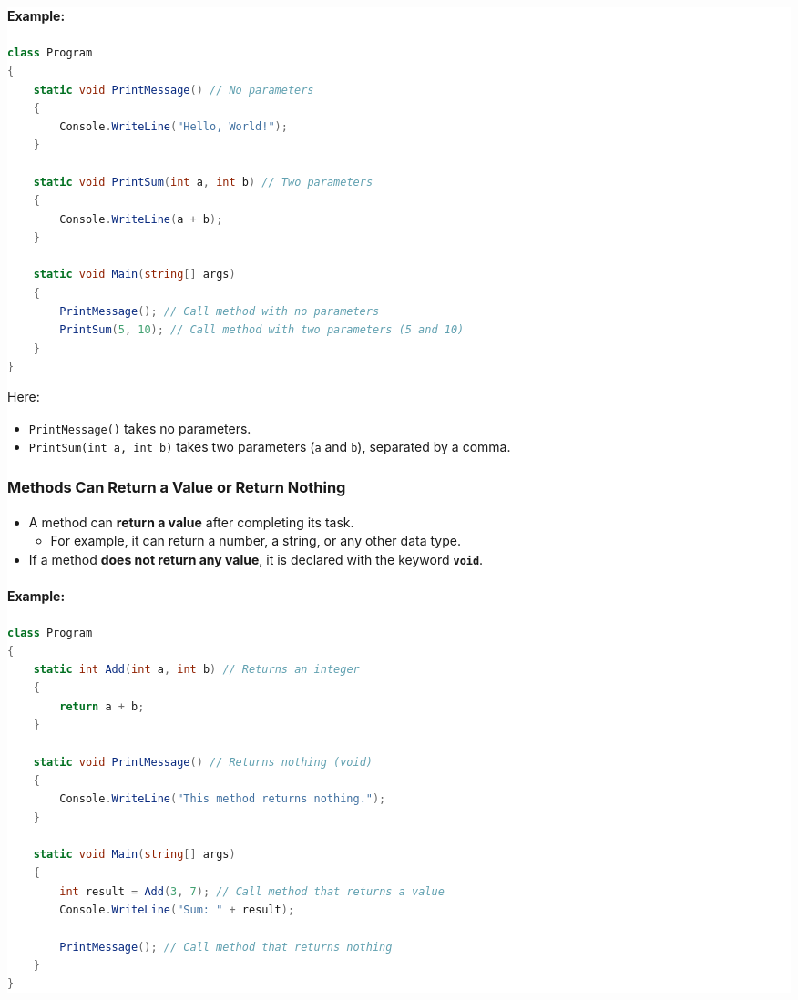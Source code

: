 #### Example:
```csharp
class Program
{
    static void PrintMessage() // No parameters
    {
        Console.WriteLine("Hello, World!");
    }

    static void PrintSum(int a, int b) // Two parameters
    {
        Console.WriteLine(a + b);
    }

    static void Main(string[] args)
    {
        PrintMessage(); // Call method with no parameters
        PrintSum(5, 10); // Call method with two parameters (5 and 10)
    }
}
```

Here:
- `PrintMessage()` takes no parameters.
- `PrintSum(int a, int b)` takes two parameters (`a` and `b`), separated by a comma.


### Methods Can Return a Value or Return Nothing
- A method can **return a value** after completing its task.
  - For example, it can return a number, a string, or any other data type.
- If a method **does not return any value**, it is declared with the keyword **`void`**.

#### Example:
```csharp
class Program
{
    static int Add(int a, int b) // Returns an integer
    {
        return a + b;
    }

    static void PrintMessage() // Returns nothing (void)
    {
        Console.WriteLine("This method returns nothing.");
    }

    static void Main(string[] args)
    {
        int result = Add(3, 7); // Call method that returns a value
        Console.WriteLine("Sum: " + result);

        PrintMessage(); // Call method that returns nothing
    }
}
```

